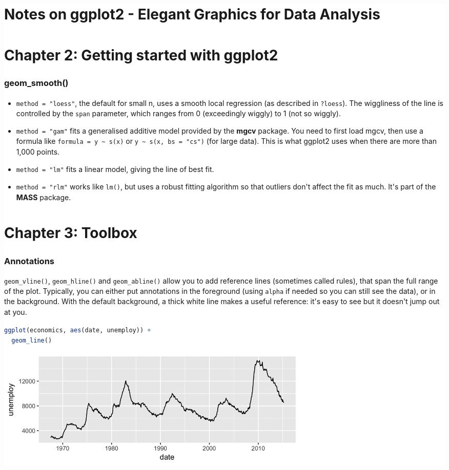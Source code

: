 Notes on ggplot2 - Elegant Graphics for Data Analysis
================

Chapter 2: Getting started with ggplot2
=======================================

### geom\_smooth()

-   `method = "loess"`, the default for small n, uses a smooth local regression (as described in `?loess`). The wiggliness of the line is controlled by the `span` parameter, which ranges from 0 (exceedingly wiggly) to 1 (not so wiggly).

-   `method = "gam"` fits a generalised additive model provided by the **mgcv** package. You need to first load mgcv, then use a formula like `formula = y ~ s(x)` or `y ~ s(x, bs = "cs")` (for large data). This is what ggplot2 uses when there are more than 1,000 points.

-   `method = "lm"` fits a linear model, giving the line of best fit.

-   `method = "rlm"` works like `lm()`, but uses a robust fitting algorithm so that outliers don't affect the fit as much. It's part of the **MASS** package.

Chapter 3: Toolbox
==================

### Annotations

`geom_vline()`, `geom_hline()` and `geom_abline()` allow you to add reference lines (sometimes called rules), that span the full range of the plot. Typically, you can either put annotations in the foreground (using `alpha` if needed so you can still see the data), or in the background. With the default background, a thick white line makes a useful reference: it's easy to see but it doesn't jump out at you.

``` r
ggplot(economics, aes(date, unemploy)) + 
  geom_line()
```

<img src="ggplot2_Elegant_Graphics_for_Data_Analysis_files/figure-markdown_github/umep-1.png" width="100%" style='max-width: 6in' />
